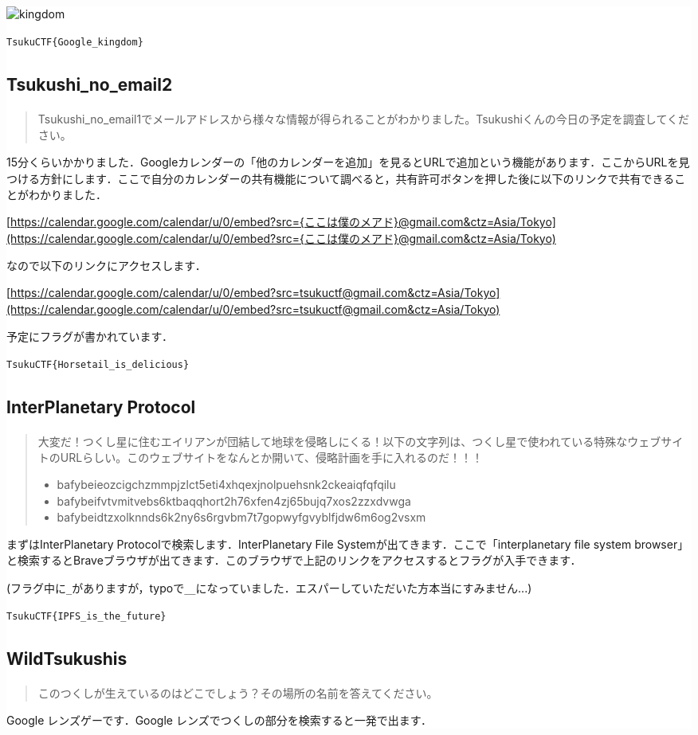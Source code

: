 ![kingdom](https://lh3.googleusercontent.com/a-/AOh14GhNc7y1VoKTx57Rhi0yTzS2Vo2Gr2dfF8p5LpKl=s70-p-k-rw-no)

```txt
TsukuCTF{Google_kingdom}
```

## Tsukushi_no_email2

> Tsukushi_no_email1でメールアドレスから様々な情報が得られることがわかりました。Tsukushiくんの今日の予定を調査してください。

15分くらいかかりました．Googleカレンダーの「他のカレンダーを追加」を見るとURLで追加という機能があります．ここからURLを見つける方針にします．ここで自分のカレンダーの共有機能について調べると，共有許可ボタンを押した後に以下のリンクで共有できることがわかりました．

[https://calendar.google.com/calendar/u/0/embed?src={ここは僕のメアド}@gmail.com&ctz=Asia/Tokyo](https://calendar.google.com/calendar/u/0/embed?src={ここは僕のメアド}@gmail.com&ctz=Asia/Tokyo)

なので以下のリンクにアクセスします．

[https://calendar.google.com/calendar/u/0/embed?src=tsukuctf@gmail.com&ctz=Asia/Tokyo](https://calendar.google.com/calendar/u/0/embed?src=tsukuctf@gmail.com&ctz=Asia/Tokyo)

予定にフラグが書かれています．

```txt
TsukuCTF{Horsetail_is_delicious}
```

## InterPlanetary Protocol

> 大変だ！つくし星に住むエイリアンが団結して地球を侵略しにくる！以下の文字列は、つくし星で使われている特殊なウェブサイトのURLらしい。このウェブサイトをなんとか開いて、侵略計画を手に入れるのだ！！！
> * bafybeieozcigchzmmpjzlct5eti4xhqexjnolpuehsnk2ckeaiqfqfqilu
> * bafybeifvtvmitvebs6ktbaqqhort2h76xfen4zj65bujq7xos2zzxdvwga
> * bafybeidtzxolknnds6k2ny6s6rgvbm7t7gopwyfgvyblfjdw6m6og2vsxm

まずはInterPlanetary Protocolで検索します．InterPlanetary File Systemが出てきます．ここで「interplanetary file system browser」と検索するとBraveブラウザが出てきます．このブラウザで上記のリンクをアクセスするとフラグが入手できます．

(フラグ中に`_`がありますが，typoで`__`になっていました．エスパーしていただいた方本当にすみません...)

```txt
TsukuCTF{IPFS_is_the_future}
```

## WildTsukushis

> このつくしが生えているのはどこでしょう？その場所の名前を答えてください。

Google レンズゲーです．Google レンズでつくしの部分を検索すると一発で出ます．
